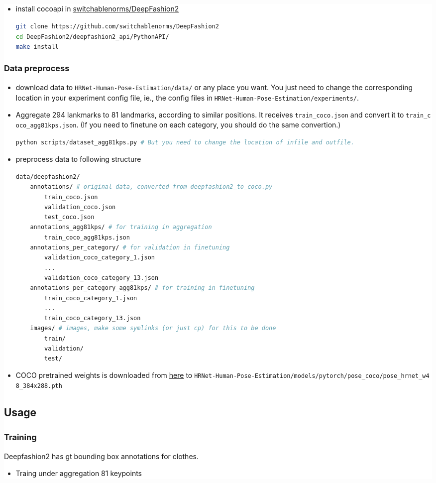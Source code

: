 * install cocoapi in [switchablenorms/DeepFashion2](https://github.com/switchablenorms/DeepFashion2)

    ```bash
    git clone https://github.com/switchablenorms/DeepFashion2
    cd DeepFashion2/deepfashion2_api/PythonAPI/
    make install
    ```


### Data preprocess

* download data to `HRNet-Human-Pose-Estimation/data/` or any place you want. You just need to change the corresponding location in your experiment config file, ie., the config files in `HRNet-Human-Pose-Estimation/experiments/`.

* Aggregate 294 lankmarks to 81 landmarks, according to similar positions. It receives `train_coco.json` and convert it to `train_coco_agg81kps.json`. (If you need to finetune on each category, you should do the same convertion.)
    ```python
    python scripts/dataset_agg81kps.py # But you need to change the location of infile and outfile.
    ```

* preprocess data to following structure

    ```bash
    data/deepfashion2/
    	annotations/ # original data, converted from deepfashion2_to_coco.py
    		train_coco.json
    		validation_coco.json
    		test_coco.json
    	annotations_agg81kps/ # for training in aggregation
    		train_coco_agg81kps.json
    	annotations_per_category/ # for validation in finetuning
    		validation_coco_category_1.json
    		...
    		validation_coco_category_13.json
    	annotations_per_category_agg81kps/ # for training in finetuning
    		train_coco_category_1.json
    		...
    		train_coco_category_13.json
    	images/ # images, make some symlinks (or just cp) for this to be done
    		train/
    		validation/
    		test/
    ```

* COCO pretrained weights is downloaded from [here](https://github.com/HRNet/HRNet-Human-Pose-Estimation) to `HRNet-Human-Pose-Estimation/models/pytorch/pose_coco/pose_hrnet_w48_384x288.pth`



## Usage

### Training
Deepfashion2 has gt bounding box annotations for clothes.
* Traing under aggregation 81 keypoints
